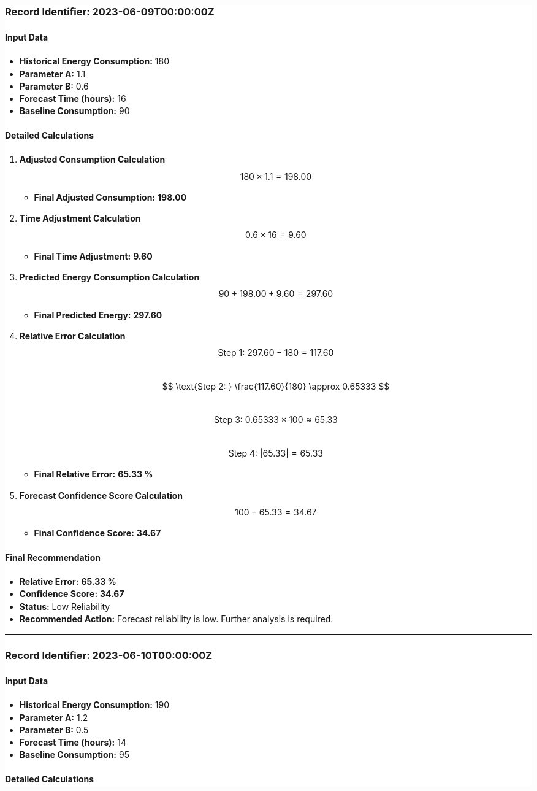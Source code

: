 ### **Record Identifier:** 2023-06-09T00:00:00Z

#### Input Data
- **Historical Energy Consumption:** 180
- **Parameter A:** 1.1
- **Parameter B:** 0.6
- **Forecast Time (hours):** 16
- **Baseline Consumption:** 90

#### Detailed Calculations

1. **Adjusted Consumption Calculation**  
   $$ 180 \times 1.1 = 198.00 $$
   - **Final Adjusted Consumption:** **198.00**

2. **Time Adjustment Calculation**  
   $$ 0.6 \times 16 = 9.60 $$
   - **Final Time Adjustment:** **9.60**

3. **Predicted Energy Consumption Calculation**  
   $$ 90 + 198.00 + 9.60 = 297.60 $$
   - **Final Predicted Energy:** **297.60**

4. **Relative Error Calculation**  
   $$ \text{Step 1: } 297.60 - 180 = 117.60 $$  
   $$ \text{Step 2: } \frac{117.60}{180} \approx 0.65333 $$  
   $$ \text{Step 3: } 0.65333 \times 100 \approx 65.33 $$  
   $$ \text{Step 4: } \left|65.33\right| = 65.33 $$
   - **Final Relative Error:** **65.33 %**

5. **Forecast Confidence Score Calculation**  
   $$ 100 - 65.33 = 34.67 $$
   - **Final Confidence Score:** **34.67**

#### Final Recommendation
- **Relative Error:** **65.33 %**
- **Confidence Score:** **34.67**
- **Status:** Low Reliability
- **Recommended Action:** Forecast reliability is low. Further analysis is required.

---

### **Record Identifier:** 2023-06-10T00:00:00Z

#### Input Data
- **Historical Energy Consumption:** 190
- **Parameter A:** 1.2
- **Parameter B:** 0.5
- **Forecast Time (hours):** 14
- **Baseline Consumption:** 95

#### Detailed Calculations
